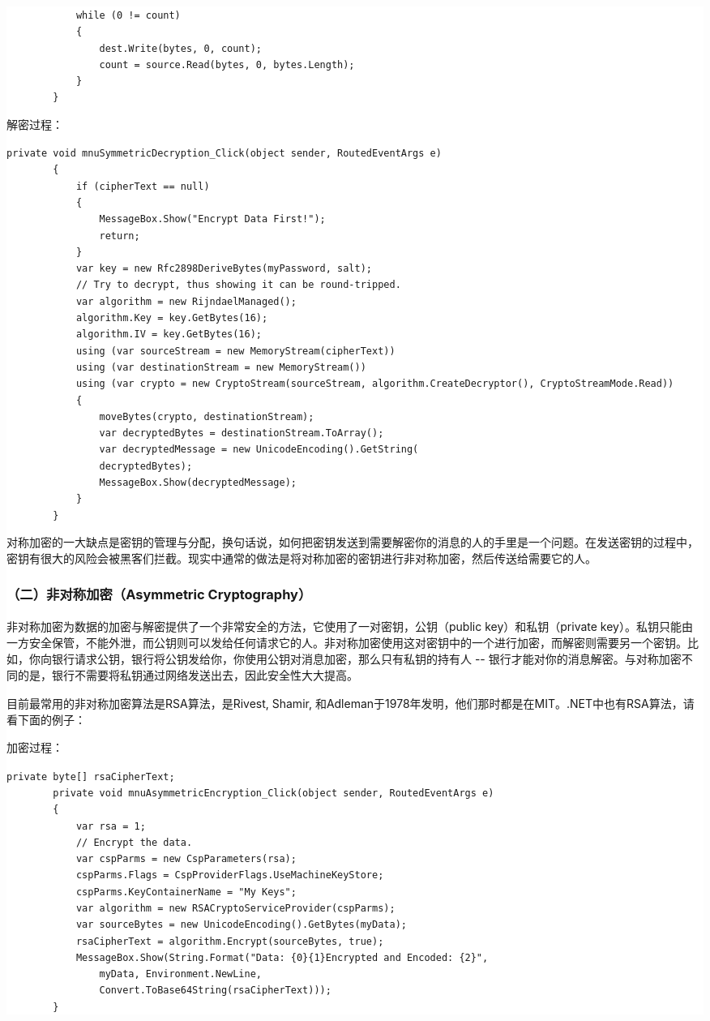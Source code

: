 ```    
            while (0 != count)    
            {    
                dest.Write(bytes, 0, count);    
                count = source.Read(bytes, 0, bytes.Length);    
            }    
        }    
```    
    
解密过程：    
    
```    
private void mnuSymmetricDecryption_Click(object sender, RoutedEventArgs e)    
        {    
            if (cipherText == null)    
            {    
                MessageBox.Show("Encrypt Data First!");    
                return;    
            }    
            var key = new Rfc2898DeriveBytes(myPassword, salt);    
            // Try to decrypt, thus showing it can be round-tripped.    
            var algorithm = new RijndaelManaged();    
            algorithm.Key = key.GetBytes(16);    
            algorithm.IV = key.GetBytes(16);    
            using (var sourceStream = new MemoryStream(cipherText))    
            using (var destinationStream = new MemoryStream())    
            using (var crypto = new CryptoStream(sourceStream, algorithm.CreateDecryptor(), CryptoStreamMode.Read))    
            {    
                moveBytes(crypto, destinationStream);    
                var decryptedBytes = destinationStream.ToArray();    
                var decryptedMessage = new UnicodeEncoding().GetString(    
                decryptedBytes);    
                MessageBox.Show(decryptedMessage);    
            }    
        }    
```    
    
对称加密的一大缺点是密钥的管理与分配，换句话说，如何把密钥发送到需要解密你的消息的人的手里是一个问题。在发送密钥的过程中，密钥有很大的风险会被黑客们拦截。现实中通常的做法是将对称加密的密钥进行非对称加密，然后传送给需要它的人。    
    
### （二）非对称加密（Asymmetric Cryptography）    
非对称加密为数据的加密与解密提供了一个非常安全的方法，它使用了一对密钥，公钥（public key）和私钥（private key）。私钥只能由一方安全保管，不能外泄，而公钥则可以发给任何请求它的人。非对称加密使用这对密钥中的一个进行加密，而解密则需要另一个密钥。比如，你向银行请求公钥，银行将公钥发给你，你使用公钥对消息加密，那么只有私钥的持有人 -- 银行才能对你的消息解密。与对称加密不同的是，银行不需要将私钥通过网络发送出去，因此安全性大大提高。        
    
目前最常用的非对称加密算法是RSA算法，是Rivest, Shamir, 和Adleman于1978年发明，他们那时都是在MIT。.NET中也有RSA算法，请看下面的例子：    
    
加密过程：    
    
```    
private byte[] rsaCipherText;    
        private void mnuAsymmetricEncryption_Click(object sender, RoutedEventArgs e)    
        {    
            var rsa = 1;    
            // Encrypt the data.    
            var cspParms = new CspParameters(rsa);    
            cspParms.Flags = CspProviderFlags.UseMachineKeyStore;    
            cspParms.KeyContainerName = "My Keys";    
            var algorithm = new RSACryptoServiceProvider(cspParms);    
            var sourceBytes = new UnicodeEncoding().GetBytes(myData);    
            rsaCipherText = algorithm.Encrypt(sourceBytes, true);    
            MessageBox.Show(String.Format("Data: {0}{1}Encrypted and Encoded: {2}",    
                myData, Environment.NewLine,    
                Convert.ToBase64String(rsaCipherText)));    
        }    
```    
    